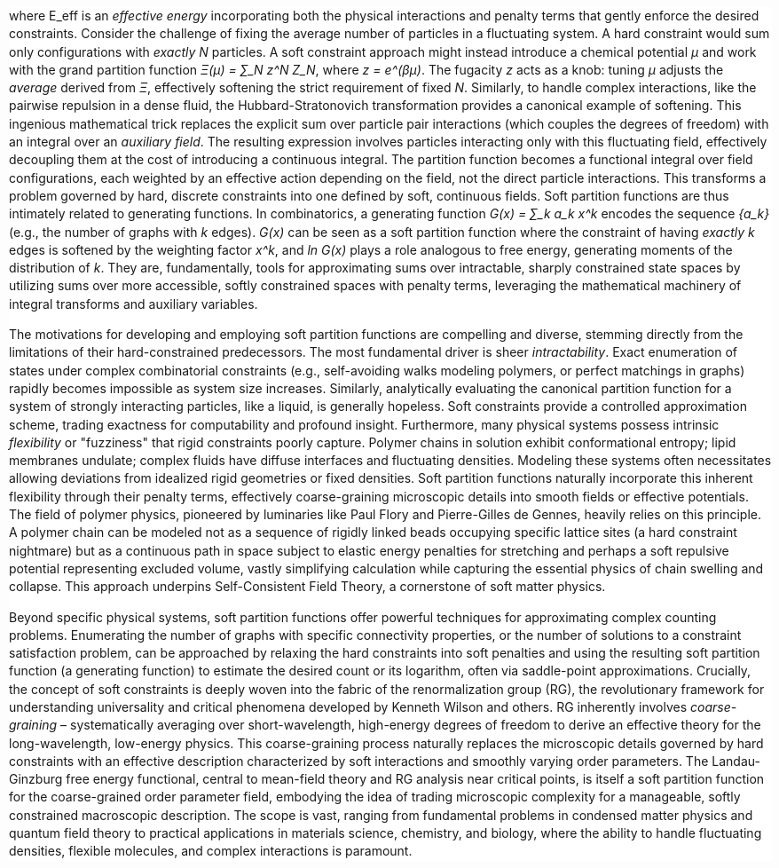 where E_eff is an *effective energy* incorporating both the physical interactions and penalty terms that gently enforce the desired constraints. Consider the challenge of fixing the average number of particles in a fluctuating system. A hard constraint would sum only configurations with *exactly N* particles. A soft constraint approach might instead introduce a chemical potential *μ* and work with the grand partition function *Ξ(μ) = ∑_N z^N Z_N*, where *z = e^(βμ)*. The fugacity *z* acts as a knob: tuning *μ* adjusts the *average* <N> derived from *Ξ*, effectively softening the strict requirement of fixed *N*. Similarly, to handle complex interactions, like the pairwise repulsion in a dense fluid, the Hubbard-Stratonovich transformation provides a canonical example of softening. This ingenious mathematical trick replaces the explicit sum over particle pair interactions (which couples the degrees of freedom) with an integral over an *auxiliary field*. The resulting expression involves particles interacting only with this fluctuating field, effectively decoupling them at the cost of introducing a continuous integral. The partition function becomes a functional integral over field configurations, each weighted by an effective action depending on the field, not the direct particle interactions. This transforms a problem governed by hard, discrete constraints into one defined by soft, continuous fields. Soft partition functions are thus intimately related to generating functions. In combinatorics, a generating function *G(x) = ∑_k a_k x^k* encodes the sequence *{a_k}* (e.g., the number of graphs with *k* edges). *G(x)* can be seen as a soft partition function where the constraint of having *exactly k* edges is softened by the weighting factor *x^k*, and *ln G(x)* plays a role analogous to free energy, generating moments of the distribution of *k*. They are, fundamentally, tools for approximating sums over intractable, sharply constrained state spaces by utilizing sums over more accessible, softly constrained spaces with penalty terms, leveraging the mathematical machinery of integral transforms and auxiliary variables.

The motivations for developing and employing soft partition functions are compelling and diverse, stemming directly from the limitations of their hard-constrained predecessors. The most fundamental driver is sheer *intractability*. Exact enumeration of states under complex combinatorial constraints (e.g., self-avoiding walks modeling polymers, or perfect matchings in graphs) rapidly becomes impossible as system size increases. Similarly, analytically evaluating the canonical partition function for a system of strongly interacting particles, like a liquid, is generally hopeless. Soft constraints provide a controlled approximation scheme, trading exactness for computability and profound insight. Furthermore, many physical systems possess intrinsic *flexibility* or "fuzziness" that rigid constraints poorly capture. Polymer chains in solution exhibit conformational entropy; lipid membranes undulate; complex fluids have diffuse interfaces and fluctuating densities. Modeling these systems often necessitates allowing deviations from idealized rigid geometries or fixed densities. Soft partition functions naturally incorporate this inherent flexibility through their penalty terms, effectively coarse-graining microscopic details into smooth fields or effective potentials. The field of polymer physics, pioneered by luminaries like Paul Flory and Pierre-Gilles de Gennes, heavily relies on this principle. A polymer chain can be modeled not as a sequence of rigidly linked beads occupying specific lattice sites (a hard constraint nightmare) but as a continuous path in space subject to elastic energy penalties for stretching and perhaps a soft repulsive potential representing excluded volume, vastly simplifying calculation while capturing the essential physics of chain swelling and collapse. This approach underpins Self-Consistent Field Theory, a cornerstone of soft matter physics.

Beyond specific physical systems, soft partition functions offer powerful techniques for approximating complex counting problems. Enumerating the number of graphs with specific connectivity properties, or the number of solutions to a constraint satisfaction problem, can be approached by relaxing the hard constraints into soft penalties and using the resulting soft partition function (a generating function) to estimate the desired count or its logarithm, often via saddle-point approximations. Crucially, the concept of soft constraints is deeply woven into the fabric of the renormalization group (RG), the revolutionary framework for understanding universality and critical phenomena developed by Kenneth Wilson and others. RG inherently involves *coarse-graining* – systematically averaging over short-wavelength, high-energy degrees of freedom to derive an effective theory for the long-wavelength, low-energy physics. This coarse-graining process naturally replaces the microscopic details governed by hard constraints with an effective description characterized by soft interactions and smoothly varying order parameters. The Landau-Ginzburg free energy functional, central to mean-field theory and RG analysis near critical points, is itself a soft partition function for the coarse-grained order parameter field, embodying the idea of trading microscopic complexity for a manageable, softly constrained macroscopic description. The scope is vast, ranging from fundamental problems in condensed matter physics and quantum field theory to practical applications in materials science, chemistry, and biology, where the ability to handle fluctuating densities, flexible molecules, and complex interactions is paramount.
